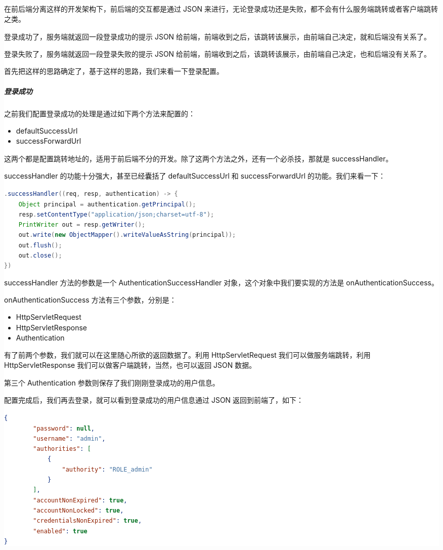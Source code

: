在前后端分离这样的开发架构下，前后端的交互都是通过 JSON 来进行，无论登录成功还是失败，都不会有什么服务端跳转或者客户端跳转之类。

登录成功了，服务端就返回一段登录成功的提示 JSON 给前端，前端收到之后，该跳转该展示，由前端自己决定，就和后端没有关系了。

登录失败了，服务端就返回一段登录失败的提示 JSON 给前端，前端收到之后，该跳转该展示，由前端自己决定，也和后端没有关系了。

首先把这样的思路确定了，基于这样的思路，我们来看一下登录配置。

##### 登录成功

之前我们配置登录成功的处理是通过如下两个方法来配置的：

- defaultSuccessUrl
- successForwardUrl

这两个都是配置跳转地址的，适用于前后端不分的开发。除了这两个方法之外，还有一个必杀技，那就是 successHandler。

successHandler 的功能十分强大，甚至已经囊括了 defaultSuccessUrl 和 successForwardUrl 的功能。我们来看一下：

```java
.successHandler((req, resp, authentication) -> {
    Object principal = authentication.getPrincipal();
    resp.setContentType("application/json;charset=utf-8");
    PrintWriter out = resp.getWriter();
    out.write(new ObjectMapper().writeValueAsString(principal));
    out.flush();
    out.close();
})
```

successHandler 方法的参数是一个 AuthenticationSuccessHandler 对象，这个对象中我们要实现的方法是 onAuthenticationSuccess。

onAuthenticationSuccess 方法有三个参数，分别是：

- HttpServletRequest
- HttpServletResponse
- Authentication

有了前两个参数，我们就可以在这里随心所欲的返回数据了。利用 HttpServletRequest 我们可以做服务端跳转，利用 HttpServletResponse 我们可以做客户端跳转，当然，也可以返回 JSON 数据。

第三个 Authentication 参数则保存了我们刚刚登录成功的用户信息。

配置完成后，我们再去登录，就可以看到登录成功的用户信息通过 JSON 返回到前端了，如下：

```json
{		
        "password": null,
        "username": "admin",
        "authorities": [
            {
                "authority": "ROLE_admin"
            }
        ],
        "accountNonExpired": true,
        "accountNonLocked": true,
        "credentialsNonExpired": true,
        "enabled": true
}
```
